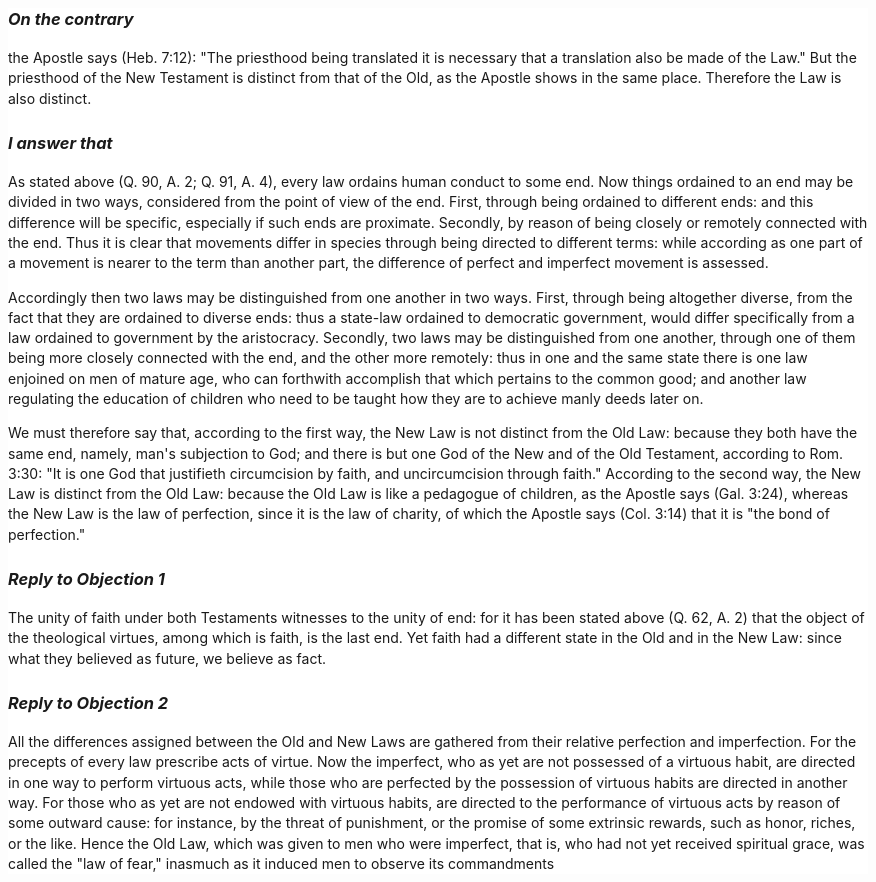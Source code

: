 ### *On the contrary*
the Apostle says (Heb. 7:12): "The priesthood
being translated it is necessary that a translation also be made of
the Law." But the priesthood of the New Testament is distinct from
that of the Old, as the Apostle shows in the same place. Therefore
the Law is also distinct.

### *I answer that*
As stated above (Q. 90, A. 2; Q. 91, A. 4), every
law ordains human conduct to some end. Now things ordained to an end
may be divided in two ways, considered from the point of view of the
end. First, through being ordained to different ends: and this
difference will be specific, especially if such ends are proximate.
Secondly, by reason of being closely or remotely connected with the
end. Thus it is clear that movements differ in species through being
directed to different terms: while according as one part of a
movement is nearer to the term than another part, the difference of
perfect and imperfect movement is assessed.

Accordingly then two laws may be distinguished from one another in
two ways. First, through being altogether diverse, from the fact that
they are ordained to diverse ends: thus a state-law ordained to
democratic government, would differ specifically from a law ordained
to government by the aristocracy. Secondly, two laws may be
distinguished from one another, through one of them being more
closely connected with the end, and the other more remotely: thus in
one and the same state there is one law enjoined on men of mature
age, who can forthwith accomplish that which pertains to the common
good; and another law regulating the education of children who need
to be taught how they are to achieve manly deeds later on.

We must therefore say that, according to the first way, the New Law
is not distinct from the Old Law: because they both have the same
end, namely, man's subjection to God; and there is but one God of the
New and of the Old Testament, according to Rom. 3:30: "It is one God
that justifieth circumcision by faith, and uncircumcision through
faith." According to the second way, the New Law is distinct from the
Old Law: because the Old Law is like a pedagogue of children, as the
Apostle says (Gal. 3:24), whereas the New Law is the law of
perfection, since it is the law of charity, of which the Apostle says
(Col. 3:14) that it is "the bond of perfection."

### *Reply to Objection 1*
The unity of faith under both Testaments witnesses to
the unity of end: for it has been stated above (Q. 62, A. 2) that the
object of the theological virtues, among which is faith, is the last
end. Yet faith had a different state in the Old and in the New Law:
since what they believed as future, we believe as fact.

### *Reply to Objection 2*
All the differences assigned between the Old and New
Laws are gathered from their relative perfection and imperfection.
For the precepts of every law prescribe acts of virtue. Now the
imperfect, who as yet are not possessed of a virtuous habit, are
directed in one way to perform virtuous acts, while those who are
perfected by the possession of virtuous habits are directed in
another way. For those who as yet are not endowed with virtuous
habits, are directed to the performance of virtuous acts by reason of
some outward cause: for instance, by the threat of punishment, or the
promise of some extrinsic rewards, such as honor, riches, or the
like. Hence the Old Law, which was given to men who were imperfect,
that is, who had not yet received spiritual grace, was called the
"law of fear," inasmuch as it induced men to observe its commandments